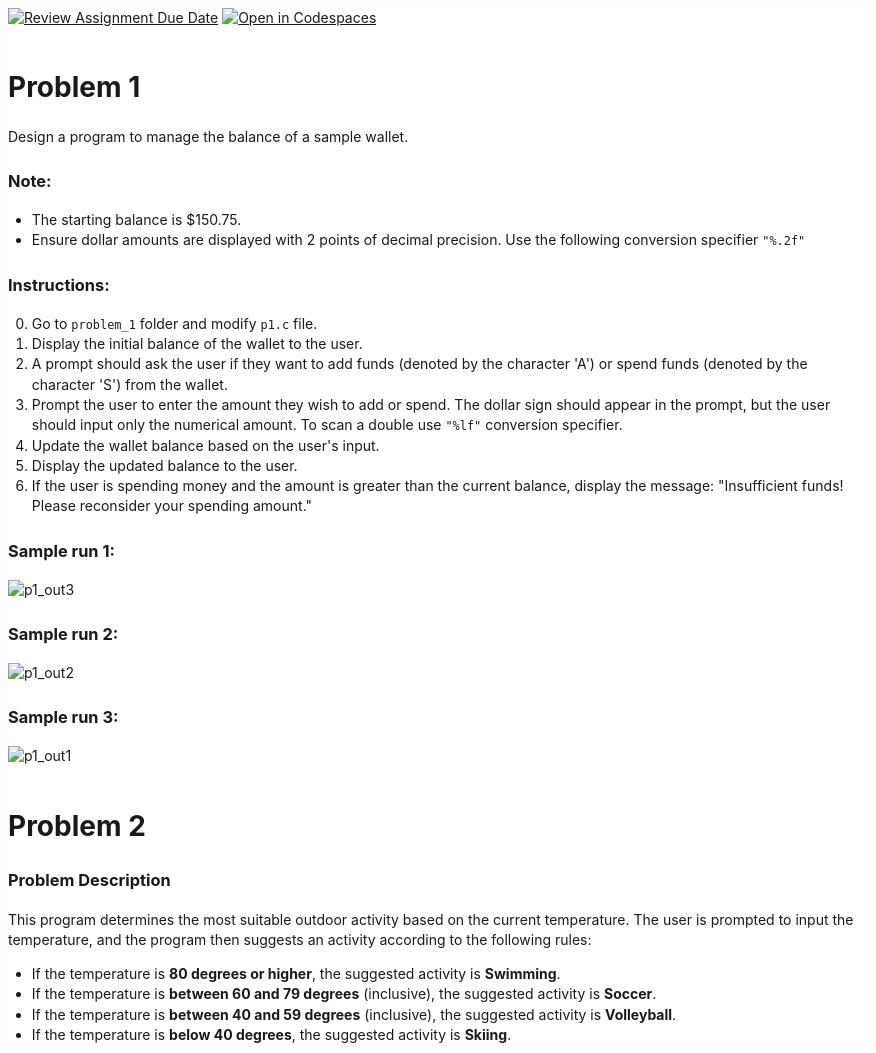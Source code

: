 [![Review Assignment Due Date](https://classroom.github.com/assets/deadline-readme-button-22041afd0340ce965d47ae6ef1cefeee28c7c493a6346c4f15d667ab976d596c.svg)](https://classroom.github.com/a/hVjFPslL)
[![Open in Codespaces](https://classroom.github.com/assets/launch-codespace-2972f46106e565e64193e422d61a12cf1da4916b45550586e14ef0a7c637dd04.svg)](https://classroom.github.com/open-in-codespaces?assignment_repo_id=18052961)
# Problem 1
Design a program to manage the balance of a sample wallet. 

### Note:
- The starting balance is $150.75.
- Ensure dollar amounts are displayed with 2 points of decimal precision. Use the following conversion specifier `"%.2f"`

### Instructions:
0. Go to `problem_1` folder and modify `p1.c` file.
1. Display the initial balance of the wallet to the user.
2. A prompt should ask the user if they want to add funds (denoted by the character 'A') or spend funds (denoted by the character 'S') from the wallet.
3. Prompt the user to enter the amount they wish to add or spend. The dollar sign should appear in the prompt, but the user should input only the numerical amount. To scan a double use `"%lf"` conversion specifier.
4. Update the wallet balance based on the user's input.
5. Display the updated balance to the user.
6. If the user is spending money and the amount is greater than the current balance, display the message: "Insufficient funds! Please reconsider your spending amount."


### Sample run 1:
<img width="560" alt="p1_out3" src="https://github.com/user-attachments/assets/5e8c3a0e-e97c-4a32-858f-353f1321d6b7" />

### Sample run 2:
<img width="717" alt="p1_out2" src="https://github.com/user-attachments/assets/56f02557-0455-4519-90ab-151112e3ff6c" />

### Sample run 3:
<img width="562" alt="p1_out1" src="https://github.com/user-attachments/assets/1bc65e4c-2afa-4a3c-9ecd-a27d4d81d30e" />

# Problem 2 

### Problem Description
This program determines the most suitable outdoor activity based on the current temperature. The user is prompted to input the temperature, and the program then suggests an activity according to the following rules:

- If the temperature is **80 degrees or higher**, the suggested activity is **Swimming**.
- If the temperature is **between 60 and 79 degrees** (inclusive), the suggested activity is **Soccer**.
- If the temperature is **between 40 and 59 degrees** (inclusive), the suggested activity is **Volleyball**.
- If the temperature is **below 40 degrees**, the suggested activity is **Skiing**.
